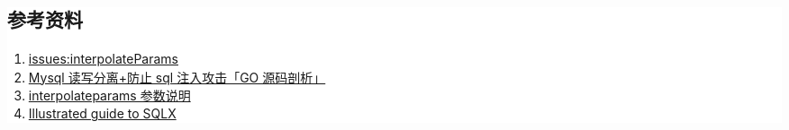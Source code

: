 ## 参考资料

1. [issues:interpolateParams](https://github.com/go-sql-driver/mysql/issues/413)
2. [Mysql 读写分离+防止 sql 注入攻击「GO 源码剖析」](https://zhuanlan.zhihu.com/p/111682902)
3. [interpolateparams 参数说明](https://github.com/go-sql-driver/mysql#interpolateparams)
4. [Illustrated guide to SQLX](https://jmoiron.github.io/sqlx/)
